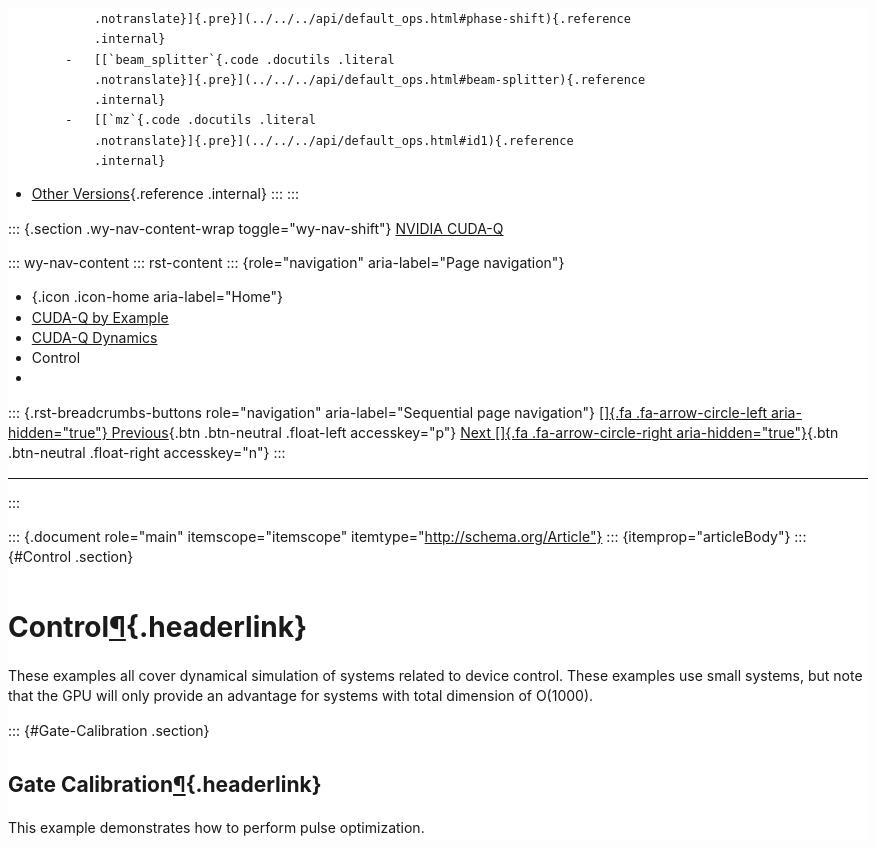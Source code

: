                .notranslate}]{.pre}](../../../api/default_ops.html#phase-shift){.reference
                .internal}
            -   [[`beam_splitter`{.code .docutils .literal
                .notranslate}]{.pre}](../../../api/default_ops.html#beam-splitter){.reference
                .internal}
            -   [[`mz`{.code .docutils .literal
                .notranslate}]{.pre}](../../../api/default_ops.html#id1){.reference
                .internal}
-   [Other Versions](../../../versions.html){.reference .internal}
:::
:::

::: {.section .wy-nav-content-wrap toggle="wy-nav-shift"}
[NVIDIA CUDA-Q](../../../index.html)

::: wy-nav-content
::: rst-content
::: {role="navigation" aria-label="Page navigation"}
-   [](../../../index.html){.icon .icon-home aria-label="Home"}
-   [CUDA-Q by Example](../../../using/examples/examples.html)
-   [CUDA-Q Dynamics](../../../using/examples/dynamics_examples.html)
-   Control
-   

::: {.rst-breadcrumbs-buttons role="navigation" aria-label="Sequential page navigation"}
[[]{.fa .fa-arrow-circle-left aria-hidden="true"}
Previous](iontrap.html "Trapped Ion Qubits"){.btn .btn-neutral
.float-left accesskey="p"} [Next []{.fa .fa-arrow-circle-right
aria-hidden="true"}](../../../using/applications.html "CUDA-Q Applications"){.btn
.btn-neutral .float-right accesskey="n"}
:::

------------------------------------------------------------------------
:::

::: {.document role="main" itemscope="itemscope" itemtype="http://schema.org/Article"}
::: {itemprop="articleBody"}
::: {#Control .section}
# Control[¶](#Control "Permalink to this heading"){.headerlink}

These examples all cover dynamical simulation of systems related to
device control. These examples use small systems, but note that the GPU
will only provide an advantage for systems with total dimension of
O(1000).

::: {#Gate-Calibration .section}
## Gate Calibration[¶](#Gate-Calibration "Permalink to this heading"){.headerlink}

This example demonstrates how to perform pulse optimization.
